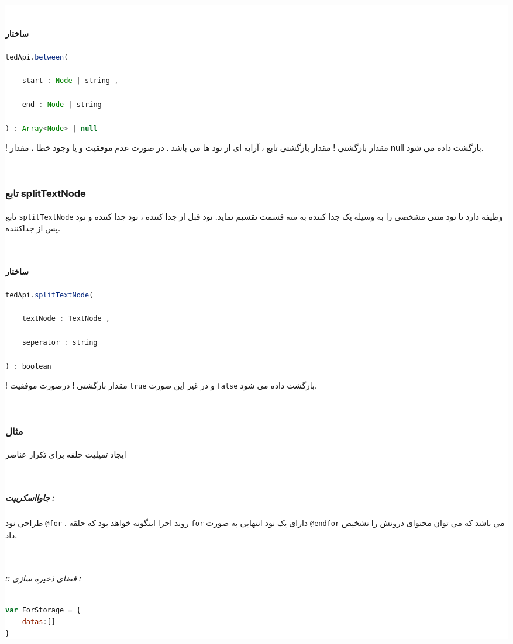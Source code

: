 <br/>

#### ساختار
```javascript
tedApi.between(

    start : Node | string ,

    end : Node | string

) : Array<Node> | null
```
! مقدار بازگشتی
! مقدار بازگشتی تابع ، آرایه ای از نود ها می باشد . در صورت عدم موفقیت و یا وجود خطا ، مقدار null بازگشت داده می شود.

<br/>

### تابع splitTextNode
تابع `splitTextNode` وظیفه دارد تا نود متنی مشخصی را به وسیله یک جدا کننده به سه قسمت تقسیم نماید. نود قبل از جدا کننده ، نود جدا کننده و نود پس از جداکننده.

<br/>

#### ساختار
```javascript
tedApi.splitTextNode(

    textNode : TextNode ,

    seperator : string

) : boolean
```
! مقدار بازگشتی
! درصورت موفقیت `true` و در غیر این صورت `false` بازگشت داده می شود.

<br/>

### مثال
ایجاد تمپلیت حلقه برای تکرار عناصر

<br/>

##### جاوااسکریپت :
طراحی نود `@for` . روند اجرا اینگونه خواهد بود که حلقه `for` دارای یک نود انتهایی به صورت `@endfor` می باشد که می توان محتوای درونش را تشخیص داد.

<br/>

###### :: فضای ذخیره سازی :
```javascript
var ForStorage = {
    datas:[]
}
```
